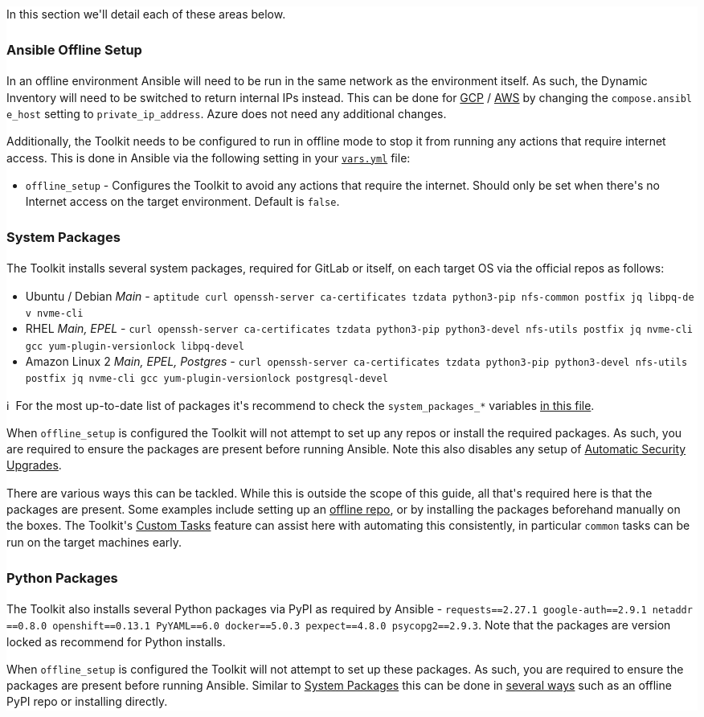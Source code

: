 In this section we'll detail each of these areas below.

### Ansible Offline Setup

In an offline environment Ansible will need to be run in the same network as the environment itself. As such, the Dynamic Inventory will need to be switched to return internal IPs instead. This can be done for [GCP](environment_configure.md#google-cloud-platform-gcp) / [AWS](environment_configure.md#amazon-web-services-aws) by changing the `compose.ansible_host` setting  to `private_ip_address`. Azure does not need any additional changes.

Additionally, the Toolkit needs to be configured to run in offline mode to stop it from running any actions that require internet access. This is done in Ansible via the following setting in your [`vars.yml`](environment_configure.md#environment-config-varsyml) file:

- `offline_setup` - Configures the Toolkit to avoid any actions that require the internet. Should only be set when there's no Internet access on the target environment. Default is `false`.

### System Packages

The Toolkit installs several system packages, required for GitLab or itself, on each target OS via the official repos as follows:

- Ubuntu / Debian _Main_ - `aptitude curl openssh-server ca-certificates tzdata python3-pip nfs-common postfix jq libpq-dev nvme-cli`
- RHEL _Main, EPEL_ - `curl openssh-server ca-certificates tzdata python3-pip python3-devel nfs-utils postfix jq nvme-cli gcc yum-plugin-versionlock libpq-devel`
- Amazon Linux 2 _Main, EPEL, Postgres_ - `curl openssh-server ca-certificates tzdata python3-pip python3-devel nfs-utils postfix jq nvme-cli gcc yum-plugin-versionlock postgresql-devel`

:information_source:&nbsp; For the most up-to-date list of packages it's recommend to check the `system_packages_*` variables [in this file](../ansible/roles/common/defaults/main.yml).

When `offline_setup` is configured the Toolkit will not attempt to set up any repos or install the required packages. As such, you are required to ensure the packages are present before running Ansible. Note this also disables any setup of [Automatic Security Upgrades](environment_advanced.md#automatic-security-upgrades).

There are various ways this can be tackled. While this is outside the scope of this guide, all that's required here is that the packages are present. Some examples include setting up an [offline repo](https://help.ubuntu.com/community/AptGet/Offline/Repository), or by installing the packages beforehand manually on the boxes. The Toolkit's [Custom Tasks](environment_advanced.md#custom-tasks) feature can assist here with automating this consistently, in particular `common` tasks can be run on the target machines early.

### Python Packages

The Toolkit also installs several Python packages via PyPI as required by Ansible - `requests==2.27.1 google-auth==2.9.1 netaddr==0.8.0 openshift==0.13.1 PyYAML==6.0 docker==5.0.3 pexpect==4.8.0 psycopg2==2.9.3`. Note that the packages are version locked as recommend for Python installs.

When `offline_setup` is configured the Toolkit will not attempt to set up these packages. As such, you are required to ensure the packages are present before running Ansible. Similar to [System Packages](#system-packages) this can be done in [several ways](https://pip.pypa.io/en/stable/cli/pip_install/#pip-install-examples) such as an offline PyPI repo or installing directly.
